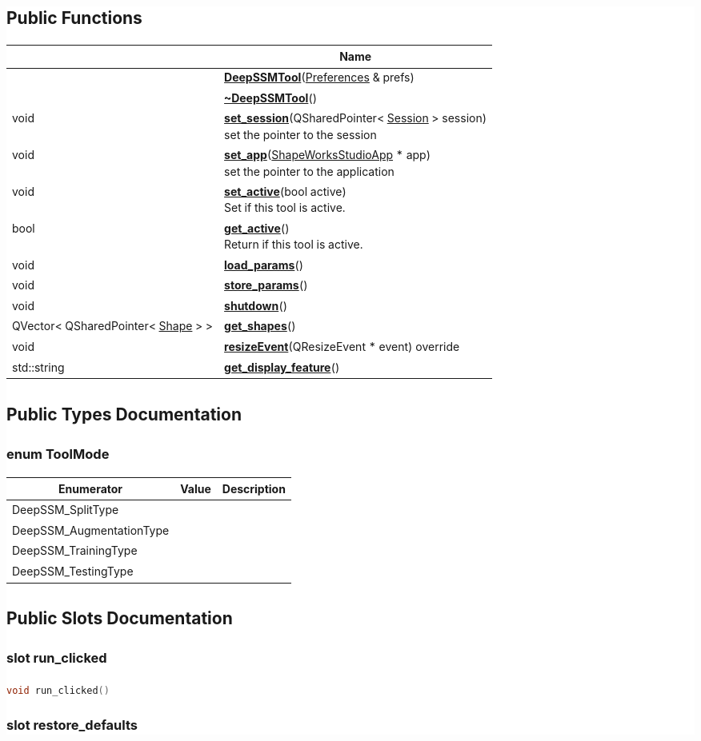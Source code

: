 ## Public Functions

|                | Name           |
| -------------- | -------------- |
| | **[DeepSSMTool](../Classes/classshapeworks_1_1DeepSSMTool.md#function-deepssmtool)**([Preferences](../Classes/classPreferences.md) & prefs) |
| | **[~DeepSSMTool](../Classes/classshapeworks_1_1DeepSSMTool.md#function-~deepssmtool)**() |
| void | **[set_session](../Classes/classshapeworks_1_1DeepSSMTool.md#function-set-session)**(QSharedPointer< [Session](../Classes/classshapeworks_1_1Session.md) > session)<br>set the pointer to the session  |
| void | **[set_app](../Classes/classshapeworks_1_1DeepSSMTool.md#function-set-app)**([ShapeWorksStudioApp](../Classes/classshapeworks_1_1ShapeWorksStudioApp.md) * app)<br>set the pointer to the application  |
| void | **[set_active](../Classes/classshapeworks_1_1DeepSSMTool.md#function-set-active)**(bool active)<br>Set if this tool is active.  |
| bool | **[get_active](../Classes/classshapeworks_1_1DeepSSMTool.md#function-get-active)**()<br>Return if this tool is active.  |
| void | **[load_params](../Classes/classshapeworks_1_1DeepSSMTool.md#function-load-params)**() |
| void | **[store_params](../Classes/classshapeworks_1_1DeepSSMTool.md#function-store-params)**() |
| void | **[shutdown](../Classes/classshapeworks_1_1DeepSSMTool.md#function-shutdown)**() |
| QVector< QSharedPointer< [Shape](../Classes/classshapeworks_1_1Shape.md) > > | **[get_shapes](../Classes/classshapeworks_1_1DeepSSMTool.md#function-get-shapes)**() |
| void | **[resizeEvent](../Classes/classshapeworks_1_1DeepSSMTool.md#function-resizeevent)**(QResizeEvent * event) override |
| std::string | **[get_display_feature](../Classes/classshapeworks_1_1DeepSSMTool.md#function-get-display-feature)**() |

## Public Types Documentation

### enum ToolMode

| Enumerator | Value | Description |
| ---------- | ----- | ----------- |
| DeepSSM_SplitType | |   |
| DeepSSM_AugmentationType | |   |
| DeepSSM_TrainingType | |   |
| DeepSSM_TestingType | |   |




## Public Slots Documentation

### slot run_clicked

```cpp
void run_clicked()
```


### slot restore_defaults

